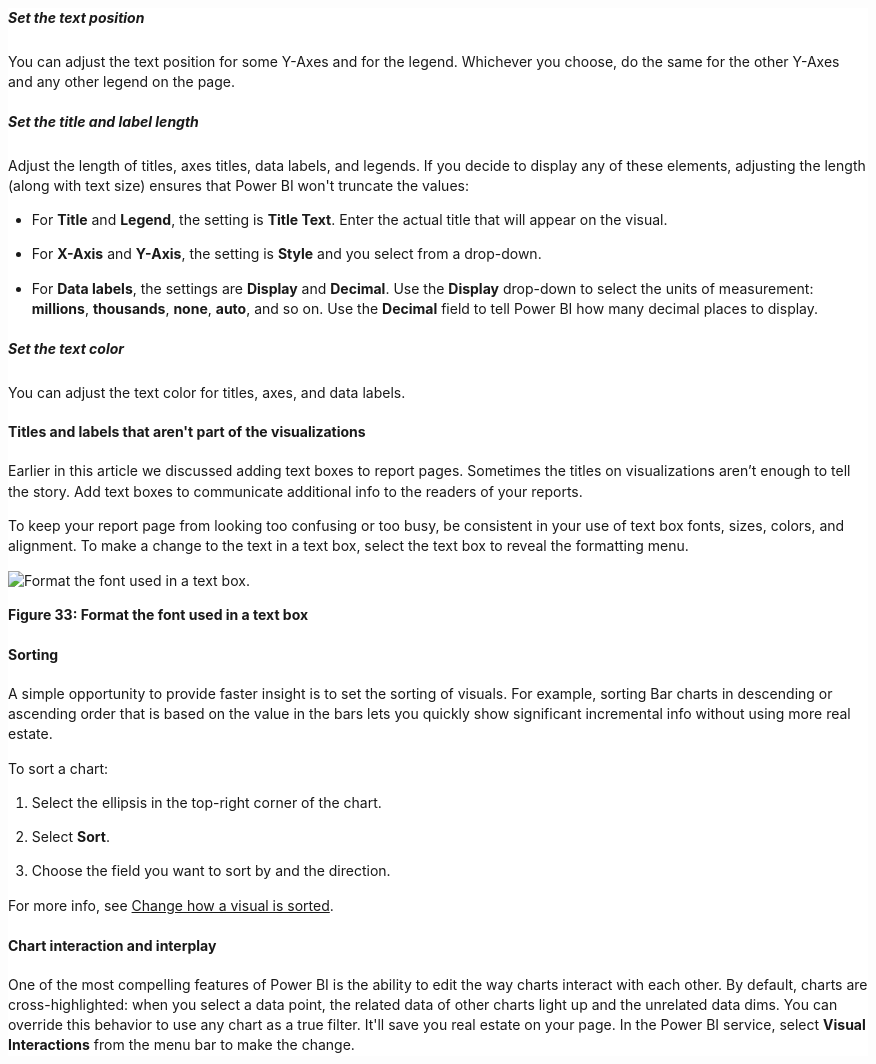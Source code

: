 ##### Set the text position

You can adjust the text position for some Y-Axes and for the legend. Whichever you choose, do the same for the other Y-Axes and any other legend on the page.

##### Set the title and label length

Adjust the length of titles, axes titles, data labels, and legends. If you decide to display any of these elements, adjusting the length (along with text size) ensures that Power BI won't truncate the values:

* For **Title** and **Legend**, the setting is **Title Text**. Enter the actual title that will appear on the visual.

* For **X-Axis** and **Y-Axis**, the setting is **Style** and you select from a drop-down.

* For **Data labels**, the settings are **Display** and **Decimal**. Use the **Display** drop-down to select the units of measurement: **millions**, **thousands**, **none**, **auto**, and so on. Use the **Decimal** field to tell Power BI how many decimal places to display.

##### Set the text color

You can adjust the text color for titles, axes, and data labels.

#### Titles and labels that aren't part of the visualizations

Earlier in this article we discussed adding text boxes to report pages. Sometimes the titles on visualizations aren’t enough to tell the story. Add text boxes to communicate additional info to the readers of your reports.

To keep your report page from looking too confusing or too busy, be consistent in your use of text box fonts, sizes, colors, and alignment. To make a change to the text in a text box, select the text box to reveal the formatting menu.

![Format the font used in a text box.](media/power-bi-visualization-best-practices/power-bi-text-box-edit.png)

**Figure 33: Format the font used in a text box**

#### Sorting

A simple opportunity to provide faster insight is to set the sorting of visuals. For example, sorting Bar charts in descending or ascending order that is based on the value in the bars lets you quickly show significant incremental info without using more real estate.

To sort a chart:

1. Select the ellipsis in the top-right corner of the chart.

1. Select **Sort**.

1. Choose the field you want to sort by and the direction.

For more info, see [Change how a visual is sorted](../consumer/end-user-change-sort.md).

#### Chart interaction and interplay

One of the most compelling features of Power BI is the ability to edit the way charts interact with each other. By default, charts are cross-highlighted: when you select a data point, the related data of other charts light up and the unrelated data dims. You can override this behavior to use any chart as a true filter. It'll save you real estate on your page. In the Power BI service, select **Visual Interactions** from the menu bar to make the change.
